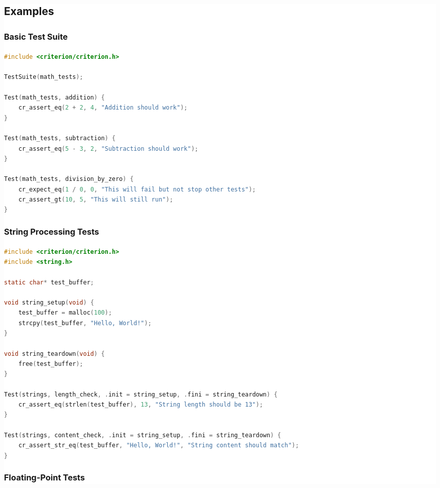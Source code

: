 ## Examples

### Basic Test Suite

```c
#include <criterion/criterion.h>

TestSuite(math_tests);

Test(math_tests, addition) {
    cr_assert_eq(2 + 2, 4, "Addition should work");
}

Test(math_tests, subtraction) {
    cr_assert_eq(5 - 3, 2, "Subtraction should work");
}

Test(math_tests, division_by_zero) {
    cr_expect_eq(1 / 0, 0, "This will fail but not stop other tests");
    cr_assert_gt(10, 5, "This will still run");
}
```

### String Processing Tests

```c
#include <criterion/criterion.h>
#include <string.h>

static char* test_buffer;

void string_setup(void) {
    test_buffer = malloc(100);
    strcpy(test_buffer, "Hello, World!");
}

void string_teardown(void) {
    free(test_buffer);
}

Test(strings, length_check, .init = string_setup, .fini = string_teardown) {
    cr_assert_eq(strlen(test_buffer), 13, "String length should be 13");
}

Test(strings, content_check, .init = string_setup, .fini = string_teardown) {
    cr_assert_str_eq(test_buffer, "Hello, World!", "String content should match");
}
```

### Floating-Point Tests

